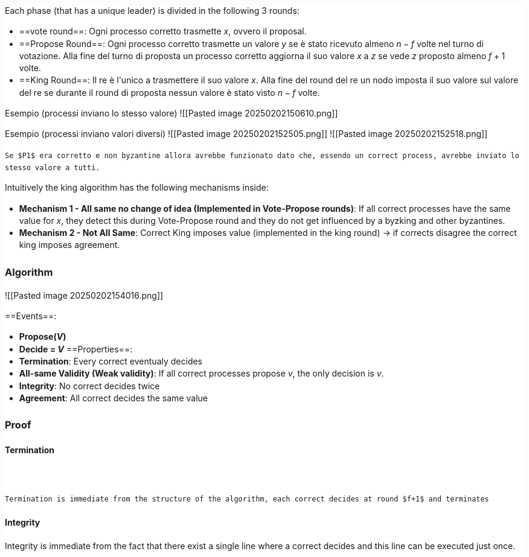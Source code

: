 Each phase (that has a unique leader) is divided in the following $3$ rounds:
- ==vote round==: Ogni processo corretto trasmette $x$, ovvero il proposal.
- ==Propose Round==: Ogni processo corretto trasmette un valore $y$ se è stato ricevuto almeno $n-f$ volte nel turno di votazione. Alla fine del turno di proposta un processo corretto aggiorna il suo valore $x$ a $z$ se vede $z$ proposto almeno $f+1$ volte.
- ==King Round==: Il re è l'unico a trasmettere il suo valore $x$. Alla fine del round del re un nodo imposta il suo valore sul valore del re se durante il round di proposta nessun valore è stato visto $n-f$ volte.

Esempio (processi inviano lo stesso valore)
![[Pasted image 20250202150610.png]]


Esempio (processi inviano valori diversi)
![[Pasted image 20250202152505.png]]
![[Pasted image 20250202152518.png]]

```ad-question
Se $P1$ era corretto e non byzantine allora avrebbe funzionato dato che, essendo un correct process, avrebbe inviato lo stesso valore a tutti.

```

Intuitively the king algorithm has the following mechanisms inside:
-  **Mechanism 1 - All same no change of idea (Implemented in Vote-Propose rounds)**: If all correct processes have the same value for $x$, they detect this during Vote-Propose round and they do not get influenced by a byzking and other byzantines.
- **Mechanism 2 - Not All Same**: Correct King imposes value (implemented in the king round) -> if corrects disagree the correct king imposes agreement.

### Algorithm
![[Pasted image 20250202154016.png]]

==Events==:
- **Propose($V$)**
- **Decide = $V$**
==Properties==:
- **Termination**: Every correct eventualy decides
- **All-same Validity (Weak validity)**:  If all correct processes propose $v$, the only decision is $v$.
- **Integrity**: No correct decides twice
- **Agreement**: All correct decides the same value

### Proof

#### Termination
```ad-tip


Termination is immediate from the structure of the algorithm, each correct decides at round $f+1$ and terminates
```
#### Integrity
Integrity is immediate from the fact that there exist a single line where a correct decides and this line can be executed just once. 
